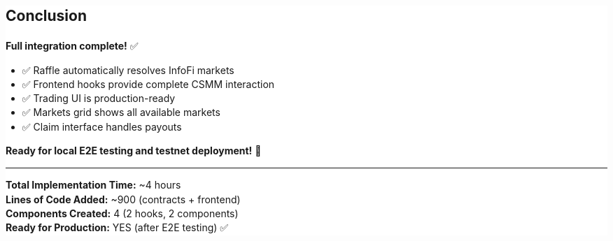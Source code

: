 
## Conclusion

**Full integration complete!** ✅

- ✅ Raffle automatically resolves InfoFi markets
- ✅ Frontend hooks provide complete CSMM interaction
- ✅ Trading UI is production-ready
- ✅ Markets grid shows all available markets
- ✅ Claim interface handles payouts

**Ready for local E2E testing and testnet deployment!** 🚀

---

**Total Implementation Time:** ~4 hours  
**Lines of Code Added:** ~900 (contracts + frontend)  
**Components Created:** 4 (2 hooks, 2 components)  
**Ready for Production:** YES (after E2E testing) ✅

